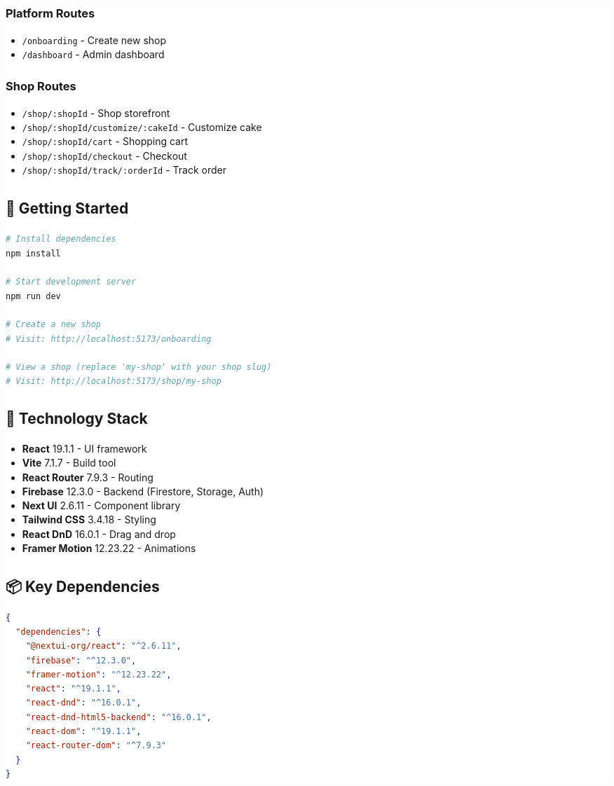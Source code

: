 ### Platform Routes
- `/onboarding` - Create new shop
- `/dashboard` - Admin dashboard

### Shop Routes
- `/shop/:shopId` - Shop storefront
- `/shop/:shopId/customize/:cakeId` - Customize cake
- `/shop/:shopId/cart` - Shopping cart
- `/shop/:shopId/checkout` - Checkout
- `/shop/:shopId/track/:orderId` - Track order

## 🚀 Getting Started

```bash
# Install dependencies
npm install

# Start development server
npm run dev

# Create a new shop
# Visit: http://localhost:5173/onboarding

# View a shop (replace 'my-shop' with your shop slug)
# Visit: http://localhost:5173/shop/my-shop
```

## 🔧 Technology Stack

- **React** 19.1.1 - UI framework
- **Vite** 7.1.7 - Build tool
- **React Router** 7.9.3 - Routing
- **Firebase** 12.3.0 - Backend (Firestore, Storage, Auth)
- **Next UI** 2.6.11 - Component library
- **Tailwind CSS** 3.4.18 - Styling
- **React DnD** 16.0.1 - Drag and drop
- **Framer Motion** 12.23.22 - Animations

## 📦 Key Dependencies

```json
{
  "dependencies": {
    "@nextui-org/react": "^2.6.11",
    "firebase": "^12.3.0",
    "framer-motion": "^12.23.22",
    "react": "^19.1.1",
    "react-dnd": "^16.0.1",
    "react-dnd-html5-backend": "^16.0.1",
    "react-dom": "^19.1.1",
    "react-router-dom": "^7.9.3"
  }
}
```
